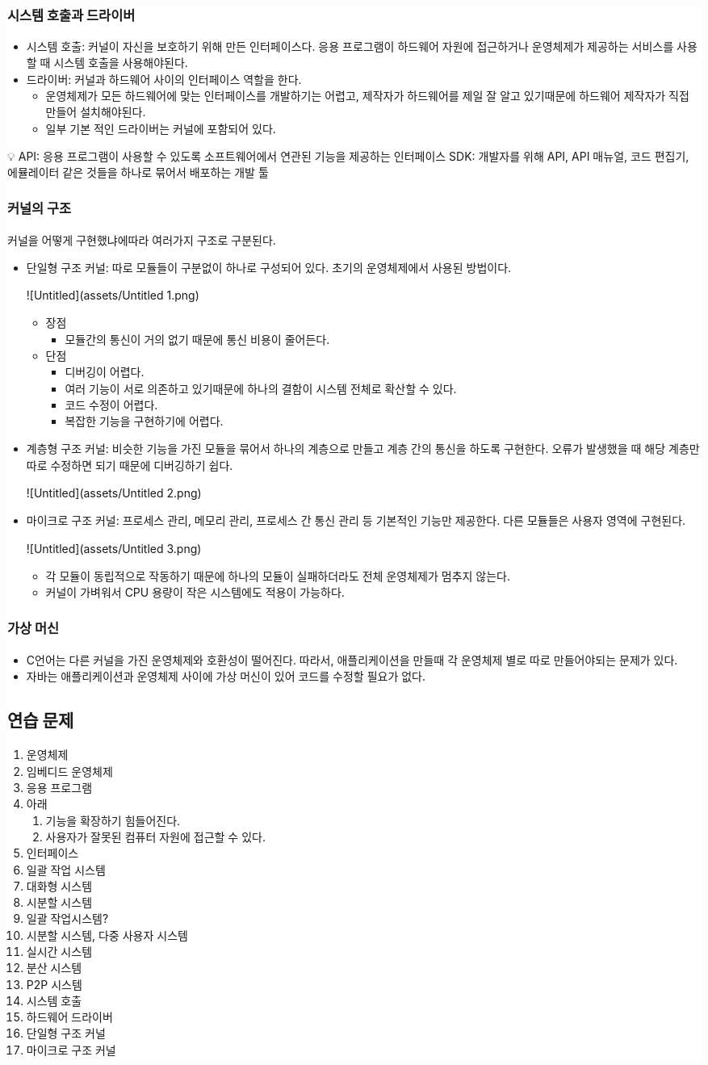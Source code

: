 ### 시스템 호출과 드라이버

- 시스템 호출: 커널이 자신을 보호하기 위해 만든 인터페이스다. 응용 프로그램이 하드웨어 자원에 접근하거나 운영체제가 제공하는 서비스를 사용할 때 시스템 호출을 사용해야된다.
- 드라이버: 커널과 하드웨어 사이의 인터페이스 역할을 한다.
    - 운영체제가 모든 하드웨어에 맞는 인터페이스를 개발하기는 어렵고, 제작자가 하드웨어를 제일 잘 알고 있기때문에 하드웨어 제작자가 직접 만들어 설치해야된다.
    - 일부 기본 적인 드라이버는 커널에 포함되어 있다.

<aside>
💡 API: 응용 프로그램이 사용할 수 있도록 소프트웨어에서 연관된 기능을 제공하는 인터페이스
SDK: 개발자를 위해 API, API 매뉴얼, 코드 편집기, 에뮬레이터 같은 것들을 하나로 묶어서 배포하는 개발 툴

</aside>

### 커널의 구조

커널을 어떻게 구현했냐에따라 여러가지 구조로 구분된다.

- 단일형 구조 커널: 따로 모듈들이 구분없이 하나로 구성되어 있다. 초기의 운영체제에서 사용된 방법이다.
  
    ![Untitled](assets/Untitled 1.png)
    
    - 장점
        - 모듈간의 통신이 거의 없기 때문에 통신 비용이 줄어든다.
    - 단점
        - 디버깅이 어렵다.
        - 여러 기능이 서로 의존하고 있기때문에 하나의 결함이 시스템 전체로 확산할 수 있다.
        - 코드 수정이 어렵다.
        - 복잡한 기능을 구현하기에 어렵다.
- 계층형 구조 커널: 비슷한 기능을 가진 모듈을 묶어서 하나의 계층으로 만들고 계층 간의 통신을 하도록 구현한다. 오류가 발생했을 때 해당 계층만 따로 수정하면 되기 때문에 디버깅하기 쉽다.
  
    ![Untitled](assets/Untitled 2.png)
    
- 마이크로 구조 커널: 프로세스 관리, 메모리 관리, 프로세스 간 통신 관리 등 기본적인 기능만 제공한다. 다른 모듈들은 사용자 영역에 구현된다.
  
    ![Untitled](assets/Untitled 3.png)
    
    - 각 모듈이 동립적으로 작동하기 때문에 하나의 모듈이 실패하더라도 전체 운영체제가 멈추지 않는다.
    - 커널이 가벼워서 CPU 용량이 작은 시스템에도 적용이 가능하다.

### 가상 머신

- C언어는 다른 커널을 가진 운영체제와 호환성이 떨어진다. 따라서, 애플리케이션을 만들때 각 운영체제 별로 따로 만들어야되는 문제가 있다.
- 자바는 애플리케이션과 운영체제 사이에 가상 머신이 있어 코드를 수정할 필요가 없다.

## 연습 문제

1. 운영체제
2. 임베디드 운영체제
3. 응용 프로그램
4. 아래
    1. 기능을 확장하기 힘들어진다.
    2. 사용자가 잘못된 컴퓨터 자원에 접근할 수 있다.
5. 인터페이스
6. 일괄 작업 시스템
7. 대화형 시스템
8. 시분할 시스템
9. 일괄 작업시스템?
10. 시분할 시스템, 다중 사용자 시스템
11. 실시간 시스템
12. 분산 시스템
13. P2P 시스템
14. 시스템 호출
15. 하드웨어 드라이버
16. 단일형 구조 커널
17. 마이크로 구조 커널
